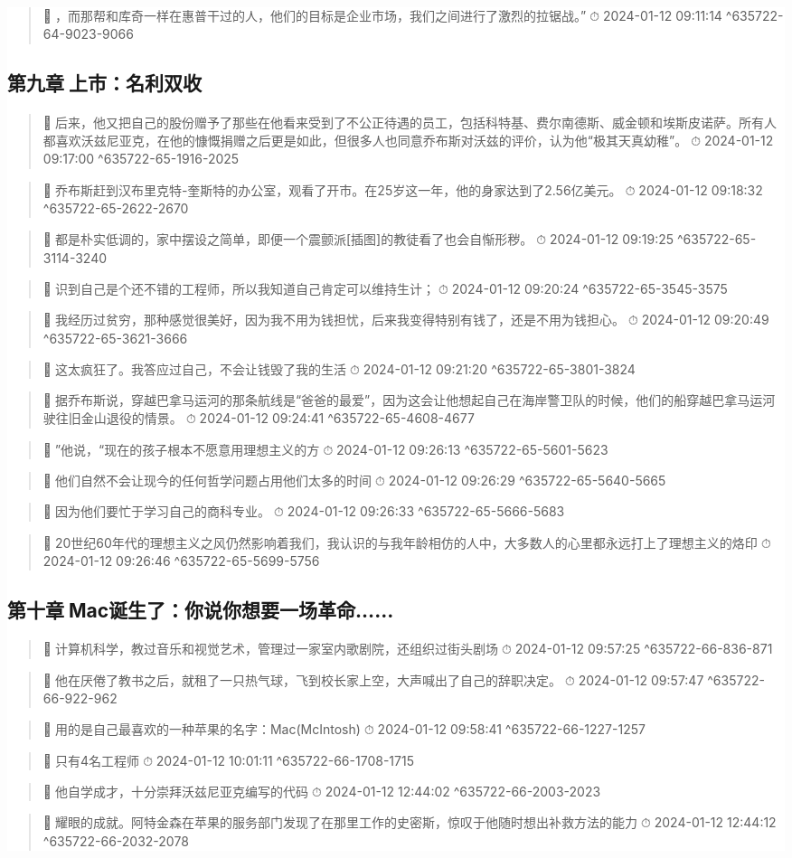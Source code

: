 > 📌 ，而那帮和库奇一样在惠普干过的人，他们的目标是企业市场，我们之间进行了激烈的拉锯战。” 
> ⏱ 2024-01-12 09:11:14 ^635722-64-9023-9066

## 第九章 上市：名利双收

> 📌 后来，他又把自己的股份赠予了那些在他看来受到了不公正待遇的员工，包括科特基、费尔南德斯、威金顿和埃斯皮诺萨。所有人都喜欢沃兹尼亚克，在他的慷慨捐赠之后更是如此，但很多人也同意乔布斯对沃兹的评价，认为他“极其天真幼稚”。 
> ⏱ 2024-01-12 09:17:00 ^635722-65-1916-2025

> 📌 乔布斯赶到汉布里克特-奎斯特的办公室，观看了开市。在25岁这一年，他的身家达到了2.56亿美元。 
> ⏱ 2024-01-12 09:18:32 ^635722-65-2622-2670

> 📌 都是朴实低调的，家中摆设之简单，即便一个震颤派[插图]的教徒看了也会自惭形秽。 
> ⏱ 2024-01-12 09:19:25 ^635722-65-3114-3240

> 📌 识到自己是个还不错的工程师，所以我知道自己肯定可以维持生计； 
> ⏱ 2024-01-12 09:20:24 ^635722-65-3545-3575

> 📌 我经历过贫穷，那种感觉很美好，因为我不用为钱担忧，后来我变得特别有钱了，还是不用为钱担心。 
> ⏱ 2024-01-12 09:20:49 ^635722-65-3621-3666

> 📌 这太疯狂了。我答应过自己，不会让钱毁了我的生活 
> ⏱ 2024-01-12 09:21:20 ^635722-65-3801-3824

> 📌 据乔布斯说，穿越巴拿马运河的那条航线是“爸爸的最爱”，因为这会让他想起自己在海岸警卫队的时候，他们的船穿越巴拿马运河驶往旧金山退役的情景。 
> ⏱ 2024-01-12 09:24:41 ^635722-65-4608-4677

> 📌 ”他说，“现在的孩子根本不愿意用理想主义的方 
> ⏱ 2024-01-12 09:26:13 ^635722-65-5601-5623

> 📌 他们自然不会让现今的任何哲学问题占用他们太多的时间 
> ⏱ 2024-01-12 09:26:29 ^635722-65-5640-5665

> 📌 因为他们要忙于学习自己的商科专业。 
> ⏱ 2024-01-12 09:26:33 ^635722-65-5666-5683

> 📌 20世纪60年代的理想主义之风仍然影响着我们，我认识的与我年龄相仿的人中，大多数人的心里都永远打上了理想主义的烙印 
> ⏱ 2024-01-12 09:26:46 ^635722-65-5699-5756

## 第十章 Mac诞生了：你说你想要一场革命……

> 📌 计算机科学，教过音乐和视觉艺术，管理过一家室内歌剧院，还组织过街头剧场 
> ⏱ 2024-01-12 09:57:25 ^635722-66-836-871

> 📌 他在厌倦了教书之后，就租了一只热气球，飞到校长家上空，大声喊出了自己的辞职决定。 
> ⏱ 2024-01-12 09:57:47 ^635722-66-922-962

> 📌 用的是自己最喜欢的一种苹果的名字：Mac(McIntosh) 
> ⏱ 2024-01-12 09:58:41 ^635722-66-1227-1257

> 📌 只有4名工程师 
> ⏱ 2024-01-12 10:01:11 ^635722-66-1708-1715

> 📌 他自学成才，十分崇拜沃兹尼亚克编写的代码 
> ⏱ 2024-01-12 12:44:02 ^635722-66-2003-2023

> 📌 耀眼的成就。阿特金森在苹果的服务部门发现了在那里工作的史密斯，惊叹于他随时想出补救方法的能力 
> ⏱ 2024-01-12 12:44:12 ^635722-66-2032-2078
